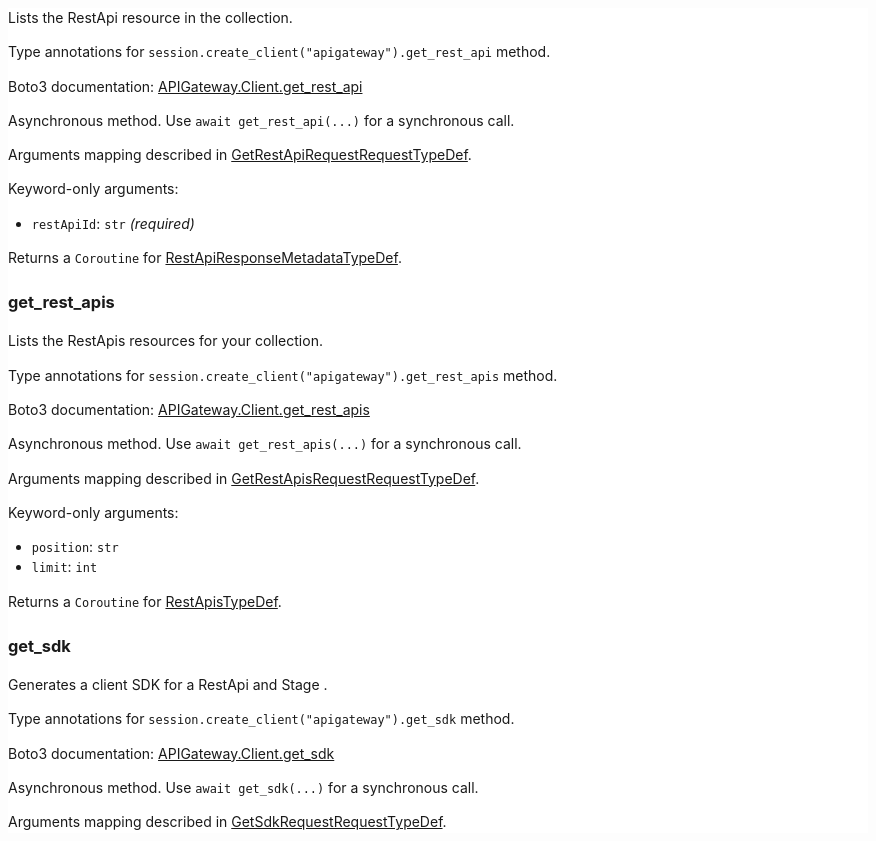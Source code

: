 Lists the RestApi resource in the collection.

Type annotations for `session.create_client("apigateway").get_rest_api` method.

Boto3 documentation:
[APIGateway.Client.get_rest_api](https://boto3.amazonaws.com/v1/documentation/api/latest/reference/services/apigateway.html#APIGateway.Client.get_rest_api)

Asynchronous method. Use `await get_rest_api(...)` for a synchronous call.

Arguments mapping described in
[GetRestApiRequestRequestTypeDef](./type_defs.md#getrestapirequestrequesttypedef).

Keyword-only arguments:

- `restApiId`: `str` *(required)*

Returns a `Coroutine` for
[RestApiResponseMetadataTypeDef](./type_defs.md#restapiresponsemetadatatypedef).

<a id="get\_rest\_apis"></a>

### get_rest_apis

Lists the RestApis resources for your collection.

Type annotations for `session.create_client("apigateway").get_rest_apis`
method.

Boto3 documentation:
[APIGateway.Client.get_rest_apis](https://boto3.amazonaws.com/v1/documentation/api/latest/reference/services/apigateway.html#APIGateway.Client.get_rest_apis)

Asynchronous method. Use `await get_rest_apis(...)` for a synchronous call.

Arguments mapping described in
[GetRestApisRequestRequestTypeDef](./type_defs.md#getrestapisrequestrequesttypedef).

Keyword-only arguments:

- `position`: `str`
- `limit`: `int`

Returns a `Coroutine` for [RestApisTypeDef](./type_defs.md#restapistypedef).

<a id="get\_sdk"></a>

### get_sdk

Generates a client SDK for a RestApi and Stage .

Type annotations for `session.create_client("apigateway").get_sdk` method.

Boto3 documentation:
[APIGateway.Client.get_sdk](https://boto3.amazonaws.com/v1/documentation/api/latest/reference/services/apigateway.html#APIGateway.Client.get_sdk)

Asynchronous method. Use `await get_sdk(...)` for a synchronous call.

Arguments mapping described in
[GetSdkRequestRequestTypeDef](./type_defs.md#getsdkrequestrequesttypedef).
